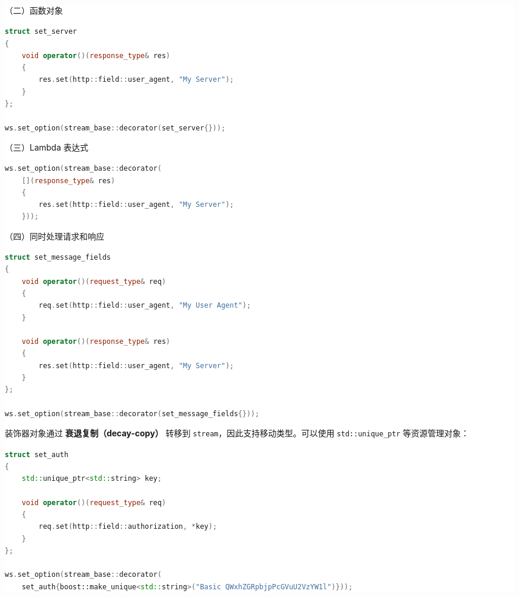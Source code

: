 （二）函数对象

```c++
struct set_server
{
    void operator()(response_type& res)
    {
        res.set(http::field::user_agent, "My Server");
    }
};

ws.set_option(stream_base::decorator(set_server{}));
```

（三）Lambda 表达式

```c++
ws.set_option(stream_base::decorator(
    [](response_type& res)
    {
        res.set(http::field::user_agent, "My Server");
    }));
```

（四）同时处理请求和响应

```c++
struct set_message_fields
{
    void operator()(request_type& req)
    {
        req.set(http::field::user_agent, "My User Agent");
    }

    void operator()(response_type& res)
    {
        res.set(http::field::user_agent, "My Server");
    }
};

ws.set_option(stream_base::decorator(set_message_fields{}));
```

装饰器对象通过 **衰退复制（decay-copy）** 转移到 `stream`，因此支持移动类型。可以使用 `std::unique_ptr` 等资源管理对象：

```c++
struct set_auth
{
    std::unique_ptr<std::string> key;

    void operator()(request_type& req)
    {
        req.set(http::field::authorization, *key);
    }
};

ws.set_option(stream_base::decorator(
    set_auth{boost::make_unique<std::string>("Basic QWxhZGRpbjpPcGVuU2VzYW1l")}));
```
